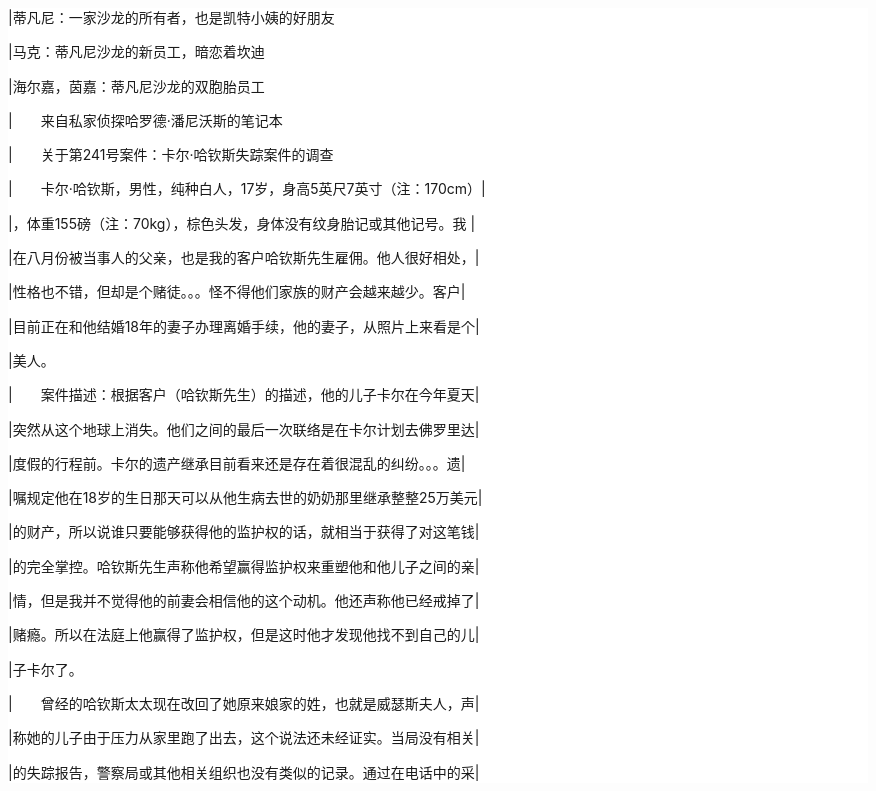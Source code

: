 |蒂凡尼：一家沙龙的所有者，也是凯特小姨的好朋友

|马克：蒂凡尼沙龙的新员工，暗恋着坎迪

|海尔嘉，茵嘉：蒂凡尼沙龙的双胞胎员工

|　　来自私家侦探哈罗德·潘尼沃斯的笔记本

|　　关于第241号案件：卡尔·哈钦斯失踪案件的调查

|　　卡尔·哈钦斯，男性，纯种白人，17岁，身高5英尺7英寸（注：170cm）|

|，体重155磅（注：70kg），棕色头发，身体没有纹身胎记或其他记号。我 |

|在八月份被当事人的父亲，也是我的客户哈钦斯先生雇佣。他人很好相处，|

|性格也不错，但却是个赌徒。。。怪不得他们家族的财产会越来越少。客户|

|目前正在和他结婚18年的妻子办理离婚手续，他的妻子，从照片上来看是个|

|美人。

|　　案件描述：根据客户（哈钦斯先生）的描述，他的儿子卡尔在今年夏天|

|突然从这个地球上消失。他们之间的最后一次联络是在卡尔计划去佛罗里达|

|度假的行程前。卡尔的遗产继承目前看来还是存在着很混乱的纠纷。。。遗|

|嘱规定他在18岁的生日那天可以从他生病去世的奶奶那里继承整整25万美元|

|的财产，所以说谁只要能够获得他的监护权的话，就相当于获得了对这笔钱|

|的完全掌控。哈钦斯先生声称他希望赢得监护权来重塑他和他儿子之间的亲|

|情，但是我并不觉得他的前妻会相信他的这个动机。他还声称他已经戒掉了|

|赌瘾。所以在法庭上他赢得了监护权，但是这时他才发现他找不到自己的儿|

|子卡尔了。

|　　曾经的哈钦斯太太现在改回了她原来娘家的姓，也就是威瑟斯夫人，声|

|称她的儿子由于压力从家里跑了出去，这个说法还未经证实。当局没有相关|

|的失踪报告，警察局或其他相关组织也没有类似的记录。通过在电话中的采|
